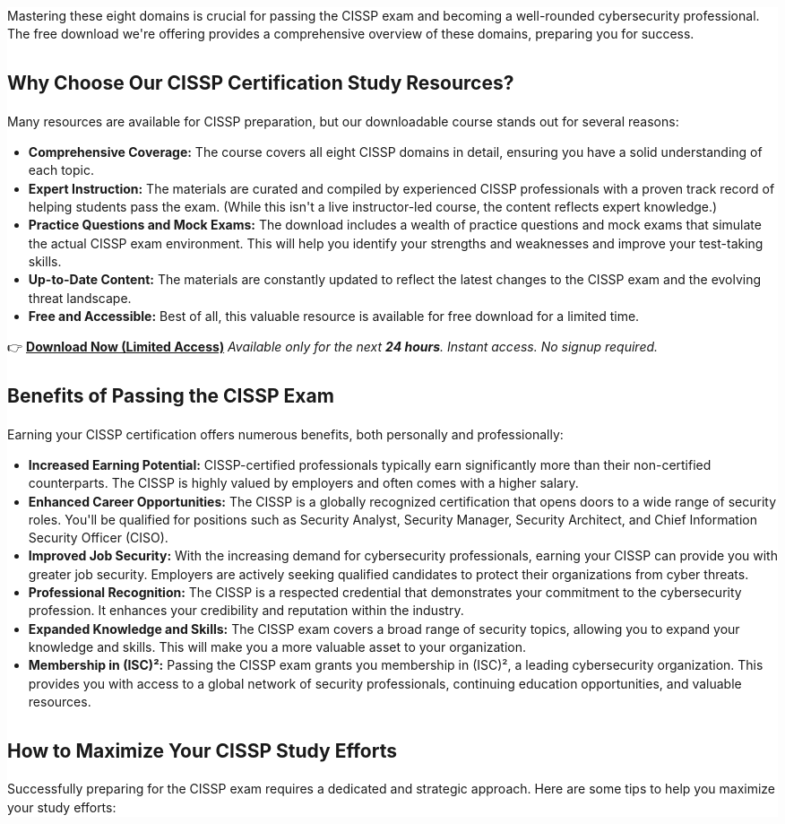 Mastering these eight domains is crucial for passing the CISSP exam and becoming a well-rounded cybersecurity professional. The free download we're offering provides a comprehensive overview of these domains, preparing you for success.

## Why Choose Our CISSP Certification Study Resources?

Many resources are available for CISSP preparation, but our downloadable course stands out for several reasons:

*   **Comprehensive Coverage:** The course covers all eight CISSP domains in detail, ensuring you have a solid understanding of each topic.
*   **Expert Instruction:** The materials are curated and compiled by experienced CISSP professionals with a proven track record of helping students pass the exam. (While this isn't a live instructor-led course, the content reflects expert knowledge.)
*   **Practice Questions and Mock Exams:** The download includes a wealth of practice questions and mock exams that simulate the actual CISSP exam environment. This will help you identify your strengths and weaknesses and improve your test-taking skills.
*   **Up-to-Date Content:** The materials are constantly updated to reflect the latest changes to the CISSP exam and the evolving threat landscape.
*   **Free and Accessible:** Best of all, this valuable resource is available for free download for a limited time.

👉 [**Download Now (Limited Access)**](https://udemywork.com/cisso-certification)
_Available only for the next **24 hours**. Instant access. No signup required._

## Benefits of Passing the CISSP Exam

Earning your CISSP certification offers numerous benefits, both personally and professionally:

*   **Increased Earning Potential:** CISSP-certified professionals typically earn significantly more than their non-certified counterparts. The CISSP is highly valued by employers and often comes with a higher salary.
*   **Enhanced Career Opportunities:** The CISSP is a globally recognized certification that opens doors to a wide range of security roles. You'll be qualified for positions such as Security Analyst, Security Manager, Security Architect, and Chief Information Security Officer (CISO).
*   **Improved Job Security:** With the increasing demand for cybersecurity professionals, earning your CISSP can provide you with greater job security. Employers are actively seeking qualified candidates to protect their organizations from cyber threats.
*   **Professional Recognition:** The CISSP is a respected credential that demonstrates your commitment to the cybersecurity profession. It enhances your credibility and reputation within the industry.
*   **Expanded Knowledge and Skills:** The CISSP exam covers a broad range of security topics, allowing you to expand your knowledge and skills. This will make you a more valuable asset to your organization.
*   **Membership in (ISC)²:** Passing the CISSP exam grants you membership in (ISC)², a leading cybersecurity organization. This provides you with access to a global network of security professionals, continuing education opportunities, and valuable resources.

## How to Maximize Your CISSP Study Efforts

Successfully preparing for the CISSP exam requires a dedicated and strategic approach. Here are some tips to help you maximize your study efforts:
